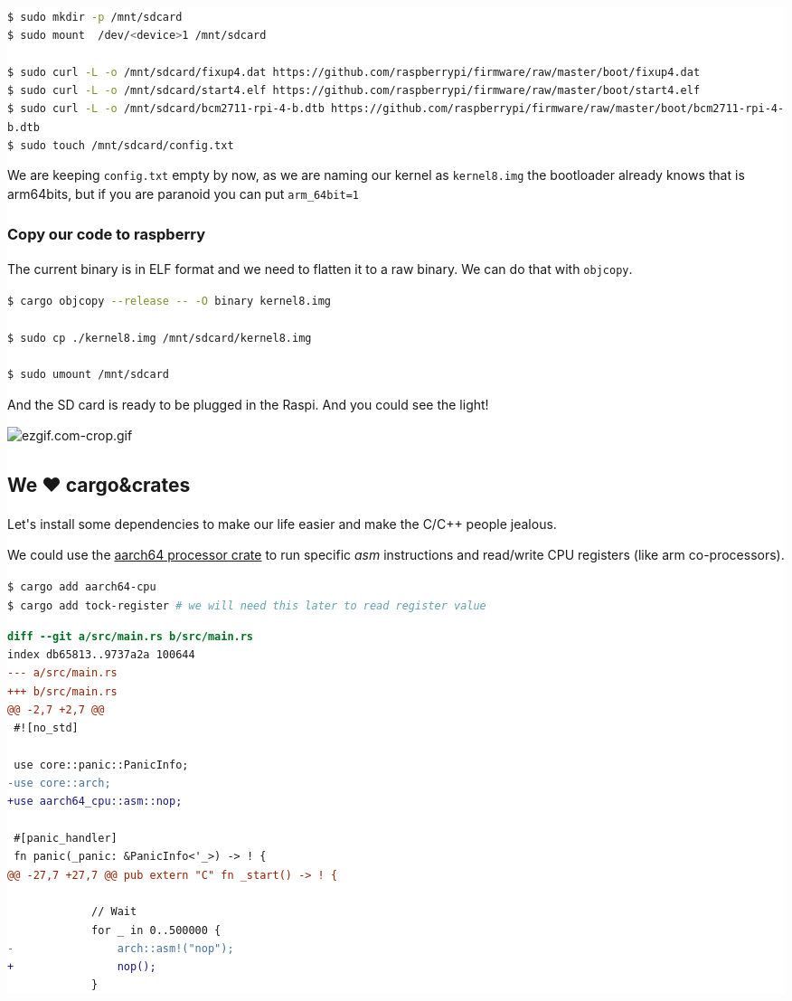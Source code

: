 ```bash
$ sudo mkdir -p /mnt/sdcard
$ sudo mount  /dev/<device>1 /mnt/sdcard

$ sudo curl -L -o /mnt/sdcard/fixup4.dat https://github.com/raspberrypi/firmware/raw/master/boot/fixup4.dat
$ sudo curl -L -o /mnt/sdcard/start4.elf https://github.com/raspberrypi/firmware/raw/master/boot/start4.elf
$ sudo curl -L -o /mnt/sdcard/bcm2711-rpi-4-b.dtb https://github.com/raspberrypi/firmware/raw/master/boot/bcm2711-rpi-4-b.dtb
$ sudo touch /mnt/sdcard/config.txt
```

We are keeping `config.txt` empty by now, as we are naming our kernel as `kernel8.img` the bootloader already knows that is arm64bits, but if you are paranoid you can put `arm_64bit=1`

### Copy our code to raspberry

The current binary is in ELF format and we need to flatten it to a raw binary. We can do that with `objcopy`.

```bash
$ cargo objcopy --release -- -O binary kernel8.img

$ sudo cp ./kernel8.img /mnt/sdcard/kernel8.img

$ sudo umount /mnt/sdcard
```

And the SD card is ready to be plugged in the Raspi. And you could see the light!

![ezgif.com-crop.gif](Blink%20on%20bare%20metal%20Raspberry%20pi%204%20with%20rust%20289dc99da87a4b80b5250ba9470d7fe2/ezgif.com-crop.gif)

## We ❤️ cargo&crates

Let's install some dependencies to make our life easier and make the C/C++ people jealous.

We could use the [aarch64 processor crate](https://github.com/rust-embedded/aarch64-cpu) to run specific *asm* instructions and read/write CPU registers (like arm co-processors).

```bash
$ cargo add aarch64-cpu 
$ cargo add tock-register # we will need this later to read register value
```

```diff
diff --git a/src/main.rs b/src/main.rs
index db65813..9737a2a 100644
--- a/src/main.rs
+++ b/src/main.rs
@@ -2,7 +2,7 @@
 #![no_std]

 use core::panic::PanicInfo;
-use core::arch;
+use aarch64_cpu::asm::nop;

 #[panic_handler]
 fn panic(_panic: &PanicInfo<'_>) -> ! {
@@ -27,7 +27,7 @@ pub extern "C" fn _start() -> ! {

             // Wait
             for _ in 0..500000 {
-                arch::asm!("nop");
+                nop();
             }

```